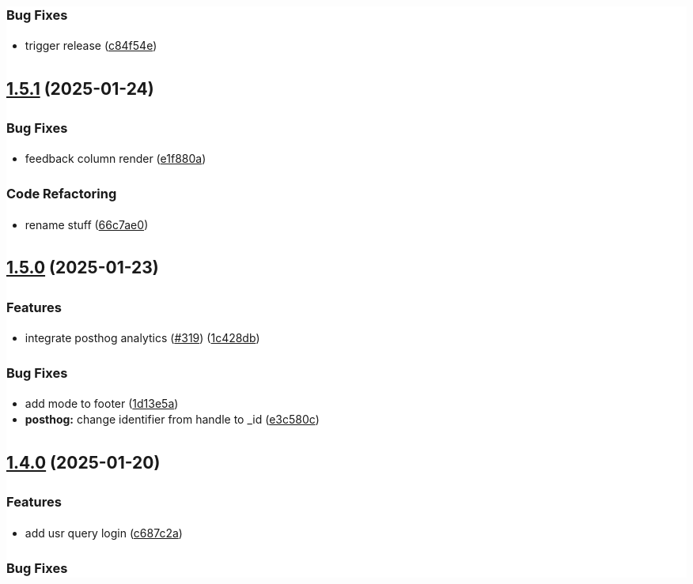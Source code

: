 
### Bug Fixes

* trigger release ([c84f54e](https://github.com/remoodle/remoodle/commit/c84f54e346f79e8c4f99bf15e9c3cf6fbbacb47e))

## [1.5.1](https://github.com/remoodle/remoodle/compare/remoodle/frontend-v1.5.0...remoodle/frontend-v1.5.1) (2025-01-24)


### Bug Fixes

* feedback column render ([e1f880a](https://github.com/remoodle/remoodle/commit/e1f880a9839d582125bcbb1f630d74b8b9e8cc9c))


### Code Refactoring

* rename stuff ([66c7ae0](https://github.com/remoodle/remoodle/commit/66c7ae0cb2ce6a77a924811380311b48a650dfe9))

## [1.5.0](https://github.com/remoodle/remoodle/compare/remoodle/frontend-v1.4.0...remoodle/frontend-v1.5.0) (2025-01-23)


### Features

* integrate posthog analytics ([#319](https://github.com/remoodle/remoodle/issues/319)) ([1c428db](https://github.com/remoodle/remoodle/commit/1c428dbd75bdec5bb9f852d038e1624d48cf572c))


### Bug Fixes

* add mode to footer ([1d13e5a](https://github.com/remoodle/remoodle/commit/1d13e5a3b28324007544aecda5d7c0243e4a4723))
* **posthog:** change identifier from handle to _id ([e3c580c](https://github.com/remoodle/remoodle/commit/e3c580c7bd52f05889d19e66ead3be5c0b4d785b))

## [1.4.0](https://github.com/remoodle/remoodle/compare/remoodle/frontend-v1.3.5...remoodle/frontend-v1.4.0) (2025-01-20)


### Features

* add usr query login ([c687c2a](https://github.com/remoodle/remoodle/commit/c687c2aeb71065f0f46e298876f62a9ad6500694))


### Bug Fixes
